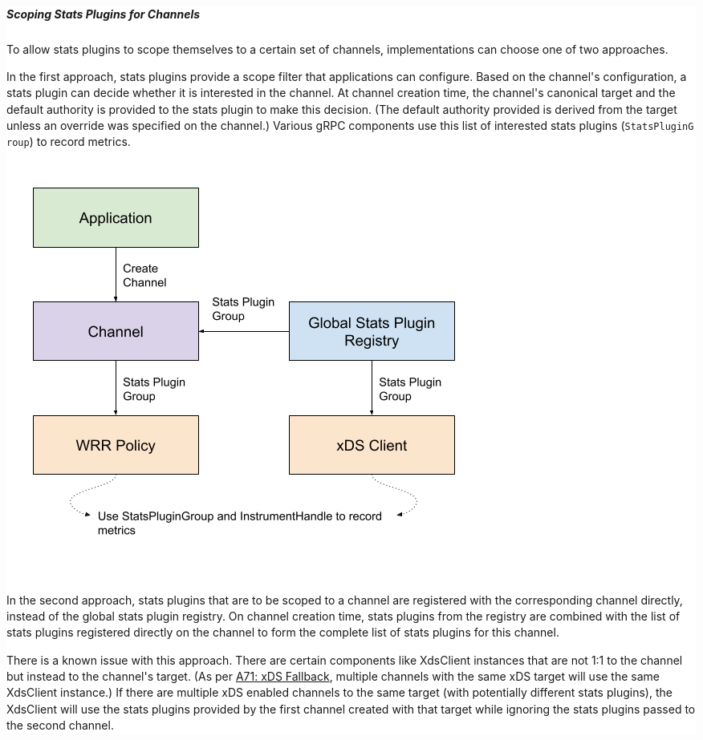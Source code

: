##### Scoping Stats Plugins for Channels

To allow stats plugins to scope themselves to a certain set of channels,
implementations can choose one of two approaches.

In the first approach, stats plugins provide a scope filter that applications
can configure. Based on the channel's configuration, a stats plugin can decide
whether it is interested in the channel. At channel creation time, the channel's
canonical target and the default authority is provided to the stats plugin to
make this decision. (The default authority provided is derived from the target
unless an override was specified on the channel.) Various gRPC components use
this list of interested stats plugins (`StatsPluginGroup`) to record metrics.

![](graphics/A079/stats-plugin-scoping.png)

In the second approach, stats plugins that are to be scoped to a channel are
registered with the corresponding channel directly, instead of the global stats
plugin registry. On channel creation time, stats plugins from the registry are
combined with the list of stats plugins registered directly on the channel to
form the complete list of stats plugins for this channel.

There is a known issue with this approach. There are certain components like
XdsClient instances that are not 1:1 to the channel but instead to the channel's
target. (As per [A71: xDS Fallback](A71-xds-fallback.md), multiple channels with
the same xDS target will use the same XdsClient instance.) If there are multiple
xDS enabled channels to the same target (with potentially different stats
plugins), the XdsClient will use the stats plugins provided by the first channel
created with that target while ignoring the stats plugins passed to the second
channel.
